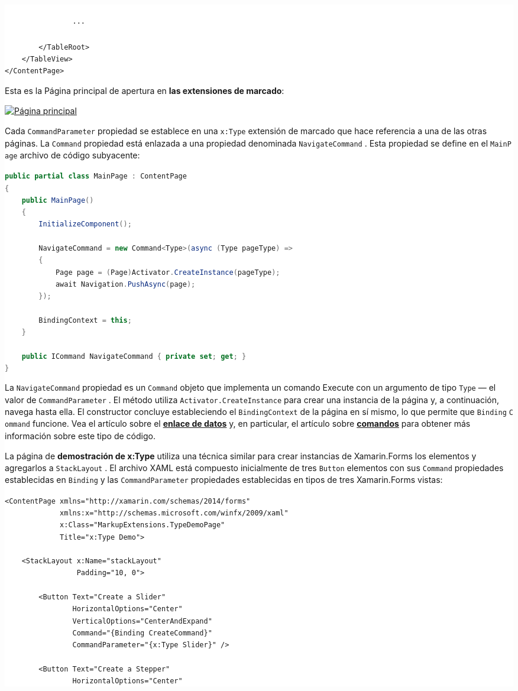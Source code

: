 ```xaml

                ···                          

        </TableRoot>
    </TableView>
</ContentPage>
```

Esta es la Página principal de apertura en **las extensiones de marcado**:

[![Página principal](consuming-images/mainpage-small.png "Página principal")](consuming-images/mainpage-large.png#lightbox "Página principal")

Cada `CommandParameter` propiedad se establece en una `x:Type` extensión de marcado que hace referencia a una de las otras páginas. La `Command` propiedad está enlazada a una propiedad denominada `NavigateCommand` . Esta propiedad se define en el `MainPage` archivo de código subyacente:

```csharp
public partial class MainPage : ContentPage
{
    public MainPage()
    {
        InitializeComponent();

        NavigateCommand = new Command<Type>(async (Type pageType) =>
        {
            Page page = (Page)Activator.CreateInstance(pageType);
            await Navigation.PushAsync(page);
        });

        BindingContext = this;
    }

    public ICommand NavigateCommand { private set; get; }
}
```

La `NavigateCommand` propiedad es un `Command` objeto que implementa un comando Execute con un argumento de tipo `Type` &mdash; el valor de `CommandParameter` . El método utiliza `Activator.CreateInstance` para crear una instancia de la página y, a continuación, navega hasta ella. El constructor concluye estableciendo el `BindingContext` de la página en sí mismo, lo que permite que `Binding` `Command` funcione. Vea el artículo sobre el [**enlace de datos**](~/xamarin-forms/app-fundamentals/data-binding/index.md) y, en particular, el artículo sobre [**comandos**](~/xamarin-forms/app-fundamentals/data-binding/commanding.md) para obtener más información sobre este tipo de código.

La página de **demostración de x:Type** utiliza una técnica similar para crear instancias de Xamarin.Forms los elementos y agregarlos a `StackLayout` . El archivo XAML está compuesto inicialmente de tres `Button` elementos con sus `Command` propiedades establecidas en `Binding` y las `CommandParameter` propiedades establecidas en tipos de tres Xamarin.Forms vistas:

```xaml
<ContentPage xmlns="http://xamarin.com/schemas/2014/forms"
             xmlns:x="http://schemas.microsoft.com/winfx/2009/xaml"
             x:Class="MarkupExtensions.TypeDemoPage"
             Title="x:Type Demo">

    <StackLayout x:Name="stackLayout"
                 Padding="10, 0">

        <Button Text="Create a Slider"
                HorizontalOptions="Center"
                VerticalOptions="CenterAndExpand"
                Command="{Binding CreateCommand}"
                CommandParameter="{x:Type Slider}" />

        <Button Text="Create a Stepper"
                HorizontalOptions="Center"
```